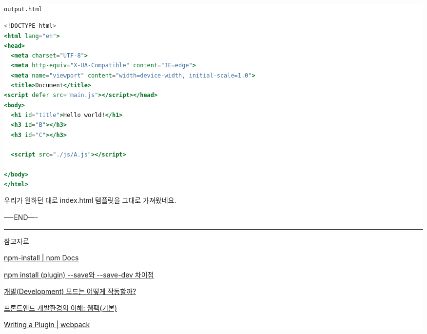 `output.html`

```jsx
<!DOCTYPE html>
<html lang="en">
<head>
  <meta charset="UTF-8">
  <meta http-equiv="X-UA-Compatible" content="IE=edge">
  <meta name="viewport" content="width=device-width, initial-scale=1.0">
  <title>Document</title>
<script defer src="main.js"></script></head>
<body>
  <h1 id="title">Hello world!</h1>
  <h3 id="B"></h3>
  <h3 id="C"></h3>

  <script src="./js/A.js"></script>
    
</body>
</html>
```

우리가 원하던 대로 index.html 템플릿을 그대로 가져왔네요.

—-END—-

---

참고자료

[npm-install | npm Docs](https://docs.npmjs.com/cli/v8/commands/npm-install)

[npm install (plugin) --save와 --save-dev 차이점](https://ithub.tistory.com/165)

[개발(Development) 모드는 어떻게 작동할까?](https://ui.toast.com/weekly-pick/ko_20191212)

[프론트엔드 개발환경의 이해: 웹팩(기본)](https://jeonghwan-kim.github.io/series/2019/12/10/frontend-dev-env-webpack-basic.html#5-%ED%94%8C%EB%9F%AC%EA%B7%B8%EC%9D%B8)

[Writing a Plugin | webpack](https://webpack.js.org/contribute/writing-a-plugin/#basic-plugin-architecture)